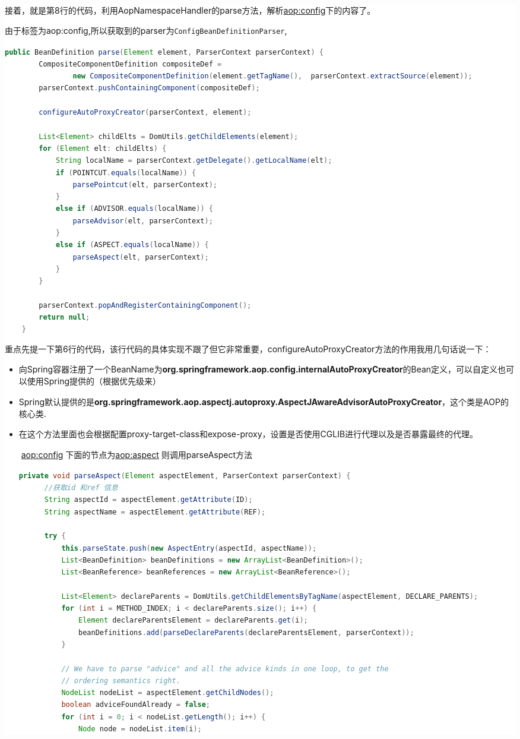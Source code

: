 接着，就是第8行的代码，利用AopNamespaceHandler的parse方法，解析<aop:config>下的内容了。

由于标签为aop:config,所以获取到的parser为`ConfigBeanDefinitionParser`,

~~~ java
public BeanDefinition parse(Element element, ParserContext parserContext) {
		CompositeComponentDefinition compositeDef =
				new CompositeComponentDefinition(element.getTagName(), 	parserContext.extractSource(element));
		parserContext.pushContainingComponent(compositeDef);

		configureAutoProxyCreator(parserContext, element);

		List<Element> childElts = DomUtils.getChildElements(element);
		for (Element elt: childElts) {
			String localName = parserContext.getDelegate().getLocalName(elt);
			if (POINTCUT.equals(localName)) {
				parsePointcut(elt, parserContext);
			}
			else if (ADVISOR.equals(localName)) {
				parseAdvisor(elt, parserContext);
			}
			else if (ASPECT.equals(localName)) {
				parseAspect(elt, parserContext);
			}
		}

		parserContext.popAndRegisterContainingComponent();
		return null;
	}
~~~

​	重点先提一下第6行的代码，该行代码的具体实现不跟了但它非常重要，configureAutoProxyCreator方法的作用我用几句话说一下：

- 向Spring容器注册了一个BeanName为**org.springframework.aop.config.internalAutoProxyCreator**的Bean定义，可以自定义也可以使用Spring提供的（根据优先级来）

- Spring默认提供的是**org.springframework.aop.aspectj.autoproxy.AspectJAwareAdvisorAutoProxyCreator**，这个类是AOP的核心类.

- 在这个方法里面也会根据配置proxy-target-class和expose-proxy，设置是否使用CGLIB进行代理以及是否暴露最终的代理。

  ​	<aop:config> 下面的节点为<aop:aspect>  则调用parseAspect方法

  ~~~ java
  private void parseAspect(Element aspectElement, ParserContext parserContext) {
  		//获取id 和ref 信息
      	String aspectId = aspectElement.getAttribute(ID);
  		String aspectName = aspectElement.getAttribute(REF);
  
  		try {
  			this.parseState.push(new AspectEntry(aspectId, aspectName));
  			List<BeanDefinition> beanDefinitions = new ArrayList<BeanDefinition>();
  			List<BeanReference> beanReferences = new ArrayList<BeanReference>();
  
  			List<Element> declareParents = DomUtils.getChildElementsByTagName(aspectElement, DECLARE_PARENTS);
  			for (int i = METHOD_INDEX; i < declareParents.size(); i++) {
  				Element declareParentsElement = declareParents.get(i);
  				beanDefinitions.add(parseDeclareParents(declareParentsElement, parserContext));
  			}
  
  			// We have to parse "advice" and all the advice kinds in one loop, to get the
  			// ordering semantics right.
  			NodeList nodeList = aspectElement.getChildNodes();
  			boolean adviceFoundAlready = false;
  			for (int i = 0; i < nodeList.getLength(); i++) {
  				Node node = nodeList.item(i);
  ~~~
